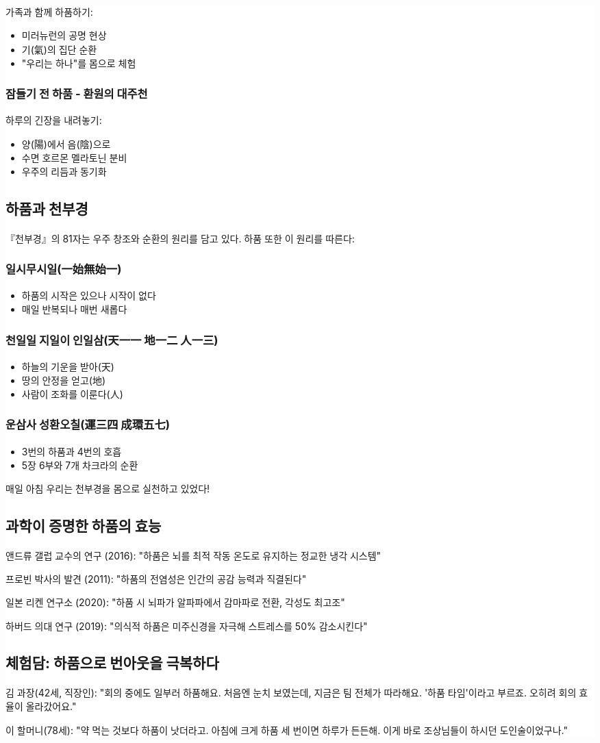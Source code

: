 가족과 함께 하품하기:
- 미러뉴런의 공명 현상
- 기(氣)의 집단 순환
- "우리는 하나"를 몸으로 체험

### 잠들기 전 하품 - 환원의 대주천

하루의 긴장을 내려놓기:
- 양(陽)에서 음(陰)으로
- 수면 호르몬 멜라토닌 분비
- 우주의 리듬과 동기화

## 하품과 천부경

『천부경』의 81자는 우주 창조와 순환의 원리를 담고 있다. 하품 또한 이 원리를 따른다:

### 일시무시일(一始無始一)
- 하품의 시작은 있으나 시작이 없다
- 매일 반복되나 매번 새롭다

### 천일일 지일이 인일삼(天一一 地一二 人一三)
- 하늘의 기운을 받아(天)
- 땅의 안정을 얻고(地)
- 사람이 조화를 이룬다(人)

### 운삼사 성환오칠(運三四 成環五七)
- 3번의 하품과 4번의 호흡
- 5장 6부와 7개 차크라의 순환

매일 아침 우리는 천부경을 몸으로 실천하고 있었다!

## 과학이 증명한 하품의 효능

앤드류 갤럽 교수의 연구 (2016):
"하품은 뇌를 최적 작동 온도로 유지하는 정교한 냉각 시스템"

프로빈 박사의 발견 (2011):
"하품의 전염성은 인간의 공감 능력과 직결된다"

일본 리켄 연구소 (2020):
"하품 시 뇌파가 알파파에서 감마파로 전환, 각성도 최고조"

하버드 의대 연구 (2019):
"의식적 하품은 미주신경을 자극해 스트레스를 50% 감소시킨다"

## 체험담: 하품으로 번아웃을 극복하다

김 과장(42세, 직장인):
"회의 중에도 일부러 하품해요. 처음엔 눈치 보였는데, 지금은 팀 전체가 따라해요. '하품 타임'이라고 부르죠. 오히려 회의 효율이 올라갔어요."

이 할머니(78세):
"약 먹는 것보다 하품이 낫더라고. 아침에 크게 하품 세 번이면 하루가 든든해. 이게 바로 조상님들이 하시던 도인술이었구나."
